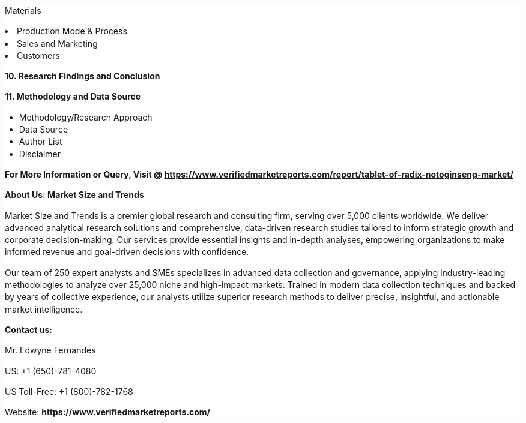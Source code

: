 Materials</li><li>Production Mode &amp; Process</li><li>Sales and Marketing</li><li>Customers</li></ul><p><strong>10. Research Findings and Conclusion</strong></p><p><strong>11. Methodology and Data Source</strong></p><ul><li>Methodology/Research Approach</li><li>Data Source</li><li>Author List</li><li>Disclaimer</li></ul></p><p><strong>For More Information or Query, Visit @ <a href="https://www.verifiedmarketreports.com/report/tablet-of-radix-notoginseng-market/">https://www.verifiedmarketreports.com/report/tablet-of-radix-notoginseng-market/</a></strong></p><p><strong>About Us: Market Size and Trends</strong></p><p>Market Size and Trends is a premier global research and consulting firm, serving over 5,000 clients worldwide. We deliver advanced analytical research solutions and comprehensive, data-driven research studies tailored to inform strategic growth and corporate decision-making. Our services provide essential insights and in-depth analyses, empowering organizations to make informed revenue and goal-driven decisions with confidence.</p><p>Our team of 250 expert analysts and SMEs specializes in advanced data collection and governance, applying industry-leading methodologies to analyze over 25,000 niche and high-impact markets. Trained in modern data collection techniques and backed by years of collective experience, our analysts utilize superior research methods to deliver precise, insightful, and actionable market intelligence.</p><p><strong>Contact us:</strong></p><p>Mr. Edwyne Fernandes</p><p>US: +1 (650)-781-4080</p><p>US Toll-Free: +1 (800)-782-1768</p><p>Website: <strong><a href="https://www.verifiedmarketreports.com/">https://www.verifiedmarketreports.com/</a></strong></p>
